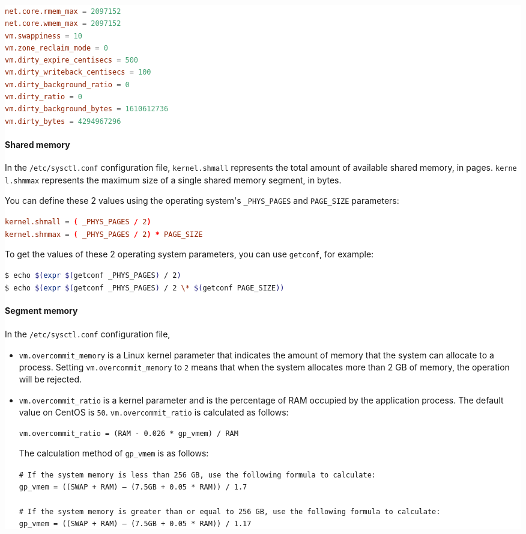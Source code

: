 ```conf
net.core.rmem_max = 2097152
net.core.wmem_max = 2097152
vm.swappiness = 10
vm.zone_reclaim_mode = 0
vm.dirty_expire_centisecs = 500
vm.dirty_writeback_centisecs = 100
vm.dirty_background_ratio = 0
vm.dirty_ratio = 0
vm.dirty_background_bytes = 1610612736
vm.dirty_bytes = 4294967296
```

#### Shared memory

In the `/etc/sysctl.conf` configuration file, `kernel.shmall` represents the total amount of available shared memory, in pages. `kernel.shmmax` represents the maximum size of a single shared memory segment, in bytes.

You can define these 2 values ​​using the operating system's `_PHYS_PAGES` and `PAGE_SIZE` parameters:

```conf
kernel.shmall = ( _PHYS_PAGES / 2) 
kernel.shmmax = ( _PHYS_PAGES / 2) * PAGE_SIZE
```

To get the values ​​of these 2 operating system parameters, you can use `getconf`, for example:

```bash
$ echo $(expr $(getconf _PHYS_PAGES) / 2) 
$ echo $(expr $(getconf _PHYS_PAGES) / 2 \* $(getconf PAGE_SIZE))
```

#### Segment memory

In the `/etc/sysctl.conf` configuration file,

- `vm.overcommit_memory` is a Linux kernel parameter that indicates the amount of memory that the system can allocate to a process. Setting `vm.overcommit_memory` to `2` means that when the system allocates more than 2 GB of memory, the operation will be rejected.
- `vm.overcommit_ratio` is a kernel parameter and is the percentage of RAM occupied by the application process. The default value on CentOS is `50`. `vm.overcommit_ratio` is calculated as follows:

    ```
    vm.overcommit_ratio = (RAM - 0.026 * gp_vmem) / RAM
    ```

    The calculation method of `gp_vmem` is as follows:

    ```
    # If the system memory is less than 256 GB, use the following formula to calculate:
    gp_vmem = ((SWAP + RAM) – (7.5GB + 0.05 * RAM)) / 1.7

    # If the system memory is greater than or equal to 256 GB, use the following formula to calculate:
    gp_vmem = ((SWAP + RAM) – (7.5GB + 0.05 * RAM)) / 1.17
